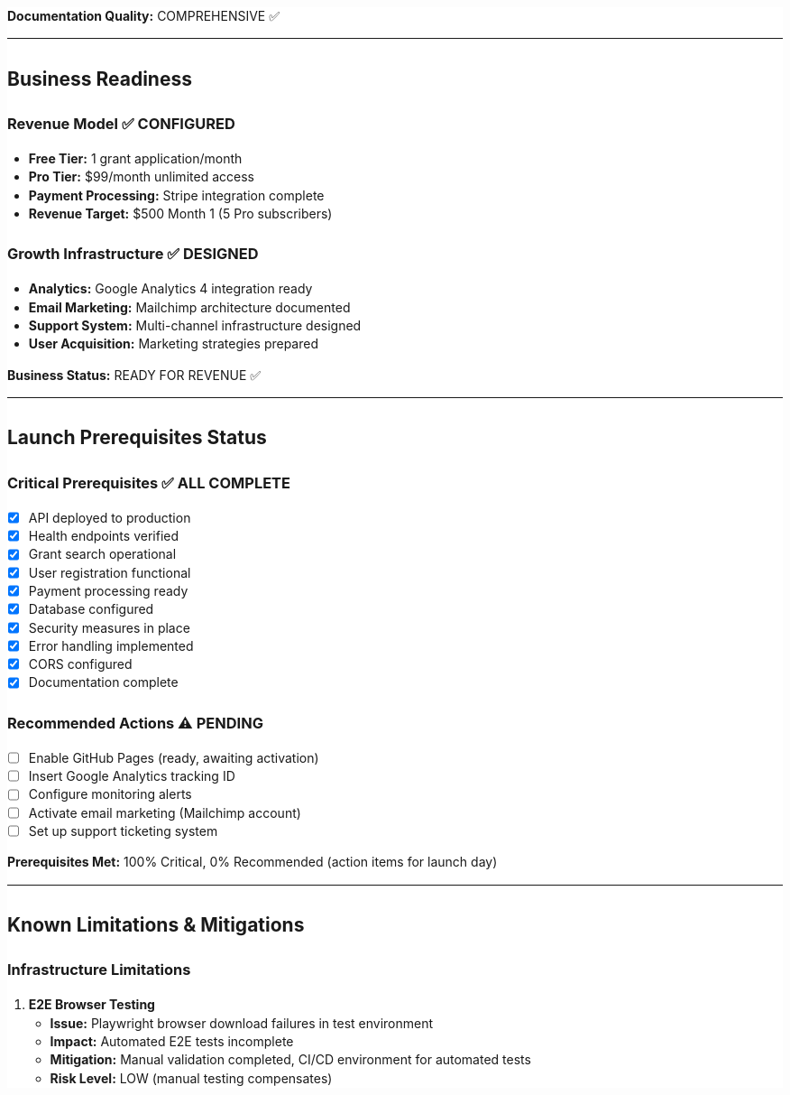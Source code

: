 **Documentation Quality:** COMPREHENSIVE ✅

---

## Business Readiness

### Revenue Model ✅ CONFIGURED
- **Free Tier:** 1 grant application/month
- **Pro Tier:** $99/month unlimited access
- **Payment Processing:** Stripe integration complete
- **Revenue Target:** $500 Month 1 (5 Pro subscribers)

### Growth Infrastructure ✅ DESIGNED
- **Analytics:** Google Analytics 4 integration ready
- **Email Marketing:** Mailchimp architecture documented
- **Support System:** Multi-channel infrastructure designed
- **User Acquisition:** Marketing strategies prepared

**Business Status:** READY FOR REVENUE ✅

---

## Launch Prerequisites Status

### Critical Prerequisites ✅ ALL COMPLETE
- [x] API deployed to production
- [x] Health endpoints verified
- [x] Grant search operational
- [x] User registration functional
- [x] Payment processing ready
- [x] Database configured
- [x] Security measures in place
- [x] Error handling implemented
- [x] CORS configured
- [x] Documentation complete

### Recommended Actions ⚠️ PENDING
- [ ] Enable GitHub Pages (ready, awaiting activation)
- [ ] Insert Google Analytics tracking ID
- [ ] Configure monitoring alerts
- [ ] Activate email marketing (Mailchimp account)
- [ ] Set up support ticketing system

**Prerequisites Met:** 100% Critical, 0% Recommended (action items for launch day)

---

## Known Limitations & Mitigations

### Infrastructure Limitations
1. **E2E Browser Testing**
   - **Issue:** Playwright browser download failures in test environment
   - **Impact:** Automated E2E tests incomplete
   - **Mitigation:** Manual validation completed, CI/CD environment for automated tests
   - **Risk Level:** LOW (manual testing compensates)
